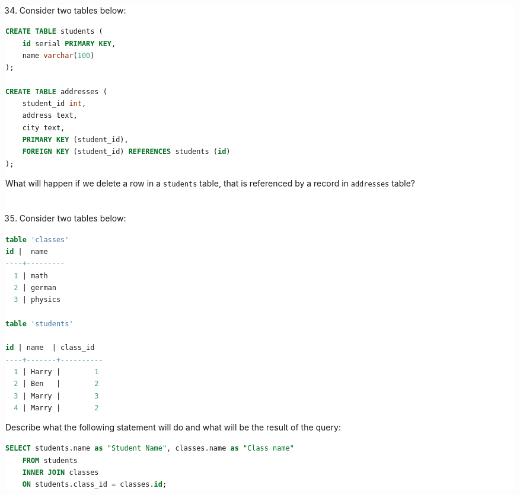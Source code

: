 
34. Consider two tables below:

```sql
CREATE TABLE students (
	id serial PRIMARY KEY,
	name varchar(100) 
);   

CREATE TABLE addresses (
	student_id int, 
	address text,
	city text,
	PRIMARY KEY (student_id),
	FOREIGN KEY (student_id) REFERENCES students (id)
);
```

What will happen if we delete a row in a `students` table, that is referenced by a record in  `addresses` table?





#
#


35. Consider two tables below:

```sql
table 'classes'
id |  name   
----+---------
  1 | math
  2 | german
  3 | physics

table 'students'

id | name  | class_id 
----+-------+----------
  1 | Harry |        1
  2 | Ben   |        2
  3 | Marry |        3
  4 | Marry |        2
```

Describe what the following statement will do and what will be the result of the query:

```sql
SELECT students.name as "Student Name", classes.name as "Class name"
	FROM students 
	INNER JOIN classes 
	ON students.class_id = classes.id;
```

